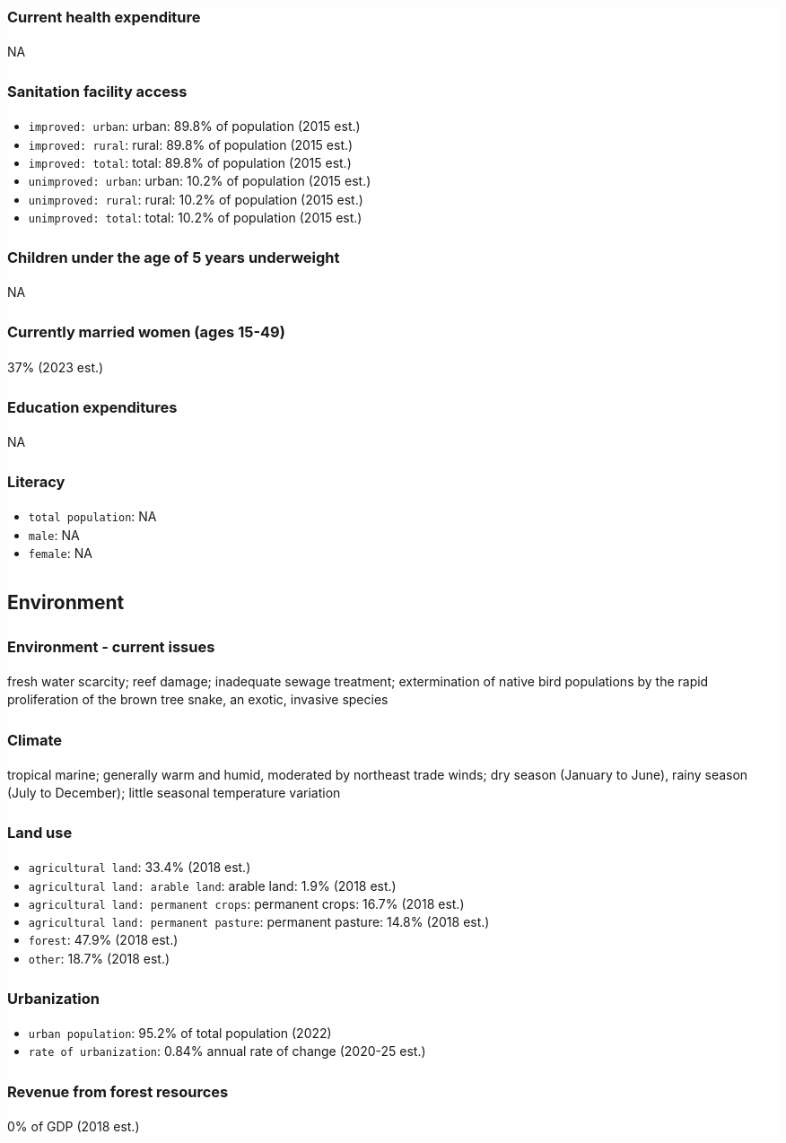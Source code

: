 ### Current health expenditure
NA

### Sanitation facility access
- `improved: urban`: urban: 89.8% of population (2015 est.)
- `improved: rural`: rural: 89.8% of population (2015 est.)
- `improved: total`: total: 89.8% of population (2015 est.)
- `unimproved: urban`: urban: 10.2% of population (2015 est.)
- `unimproved: rural`: rural: 10.2% of population (2015 est.)
- `unimproved: total`: total: 10.2% of population (2015 est.)

### Children under the age of 5 years underweight
NA

### Currently married women (ages 15-49)
37% (2023 est.)

### Education expenditures
NA

### Literacy
- `total population`: NA
- `male`: NA
- `female`: NA

## Environment

### Environment - current issues
fresh water scarcity; reef damage; inadequate sewage treatment; extermination of native bird populations by the rapid proliferation of the brown tree snake, an exotic, invasive species

### Climate
tropical marine; generally warm and humid, moderated by northeast trade winds; dry season (January to June), rainy season (July to December); little seasonal temperature variation

### Land use
- `agricultural land`: 33.4% (2018 est.)
- `agricultural land: arable land`: arable land: 1.9% (2018 est.)
- `agricultural land: permanent crops`: permanent crops: 16.7% (2018 est.)
- `agricultural land: permanent pasture`: permanent pasture: 14.8% (2018 est.)
- `forest`: 47.9% (2018 est.)
- `other`: 18.7% (2018 est.)

### Urbanization
- `urban population`: 95.2% of total population (2022)
- `rate of urbanization`: 0.84% annual rate of change (2020-25 est.)

### Revenue from forest resources
0% of GDP (2018 est.)
